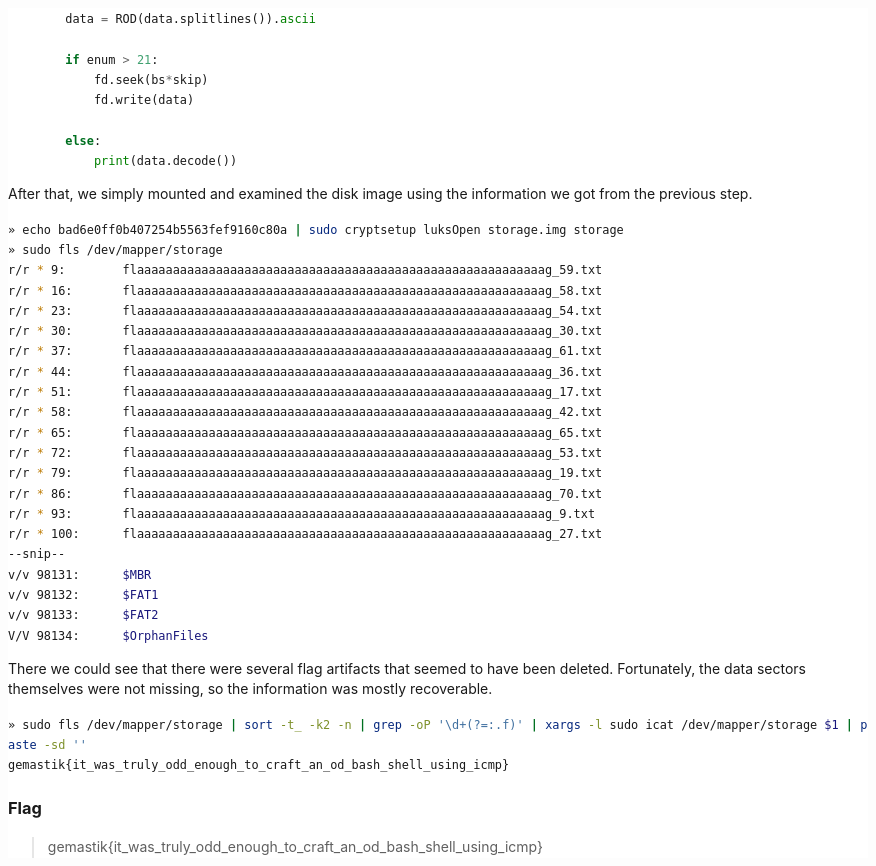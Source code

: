 ```py
        data = ROD(data.splitlines()).ascii

        if enum > 21:
            fd.seek(bs*skip)
            fd.write(data)

        else:
            print(data.decode())
```
After that, we simply mounted and examined the disk image using the information we got from the previous step.
```sh
» echo bad6e0ff0b407254b5563fef9160c80a | sudo cryptsetup luksOpen storage.img storage
» sudo fls /dev/mapper/storage
r/r * 9:        flaaaaaaaaaaaaaaaaaaaaaaaaaaaaaaaaaaaaaaaaaaaaaaaaaaaaaaaaag_59.txt
r/r * 16:       flaaaaaaaaaaaaaaaaaaaaaaaaaaaaaaaaaaaaaaaaaaaaaaaaaaaaaaaaag_58.txt
r/r * 23:       flaaaaaaaaaaaaaaaaaaaaaaaaaaaaaaaaaaaaaaaaaaaaaaaaaaaaaaaaag_54.txt
r/r * 30:       flaaaaaaaaaaaaaaaaaaaaaaaaaaaaaaaaaaaaaaaaaaaaaaaaaaaaaaaaag_30.txt
r/r * 37:       flaaaaaaaaaaaaaaaaaaaaaaaaaaaaaaaaaaaaaaaaaaaaaaaaaaaaaaaaag_61.txt
r/r * 44:       flaaaaaaaaaaaaaaaaaaaaaaaaaaaaaaaaaaaaaaaaaaaaaaaaaaaaaaaaag_36.txt
r/r * 51:       flaaaaaaaaaaaaaaaaaaaaaaaaaaaaaaaaaaaaaaaaaaaaaaaaaaaaaaaaag_17.txt
r/r * 58:       flaaaaaaaaaaaaaaaaaaaaaaaaaaaaaaaaaaaaaaaaaaaaaaaaaaaaaaaaag_42.txt
r/r * 65:       flaaaaaaaaaaaaaaaaaaaaaaaaaaaaaaaaaaaaaaaaaaaaaaaaaaaaaaaaag_65.txt
r/r * 72:       flaaaaaaaaaaaaaaaaaaaaaaaaaaaaaaaaaaaaaaaaaaaaaaaaaaaaaaaaag_53.txt
r/r * 79:       flaaaaaaaaaaaaaaaaaaaaaaaaaaaaaaaaaaaaaaaaaaaaaaaaaaaaaaaaag_19.txt
r/r * 86:       flaaaaaaaaaaaaaaaaaaaaaaaaaaaaaaaaaaaaaaaaaaaaaaaaaaaaaaaaag_70.txt
r/r * 93:       flaaaaaaaaaaaaaaaaaaaaaaaaaaaaaaaaaaaaaaaaaaaaaaaaaaaaaaaaag_9.txt
r/r * 100:      flaaaaaaaaaaaaaaaaaaaaaaaaaaaaaaaaaaaaaaaaaaaaaaaaaaaaaaaaag_27.txt
--snip--
v/v 98131:      $MBR
v/v 98132:      $FAT1
v/v 98133:      $FAT2
V/V 98134:      $OrphanFiles
```
There we could see that there were several flag artifacts that seemed to have been deleted. Fortunately, the data sectors themselves were not missing, so the information was mostly recoverable.
```sh
» sudo fls /dev/mapper/storage | sort -t_ -k2 -n | grep -oP '\d+(?=:.f)' | xargs -l sudo icat /dev/mapper/storage $1 | paste -sd ''
gemastik{it_was_truly_odd_enough_to_craft_an_od_bash_shell_using_icmp}
```

### Flag
>gemastik{it_was_truly_odd_enough_to_craft_an_od_bash_shell_using_icmp}